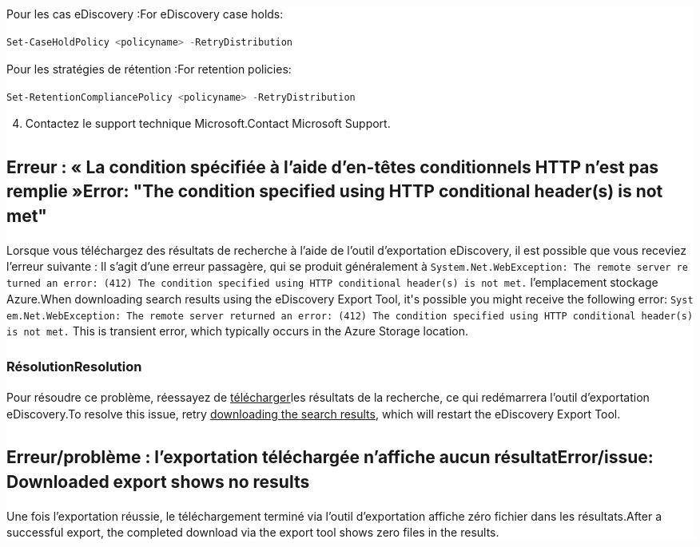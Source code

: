    <span data-ttu-id="56576-199">Pour les cas eDiscovery :</span><span class="sxs-lookup"><span data-stu-id="56576-199">For eDiscovery case holds:</span></span>

   ```powershell
   Set-CaseHoldPolicy <policyname> -RetryDistribution
   ```

   <span data-ttu-id="56576-200">Pour les stratégies de rétention :</span><span class="sxs-lookup"><span data-stu-id="56576-200">For retention policies:</span></span>

   ```powershell
   Set-RetentionCompliancePolicy <policyname> -RetryDistribution
   ```

4. <span data-ttu-id="56576-201">Contactez le support technique Microsoft.</span><span class="sxs-lookup"><span data-stu-id="56576-201">Contact Microsoft Support.</span></span>

## <a name="error-the-condition-specified-using-http-conditional-headers-is-not-met"></a><span data-ttu-id="56576-202">Erreur : « La condition spécifiée à l’aide d’en-têtes conditionnels HTTP n’est pas remplie »</span><span class="sxs-lookup"><span data-stu-id="56576-202">Error: "The condition specified using HTTP conditional header(s) is not met"</span></span>

<span data-ttu-id="56576-203">Lorsque vous téléchargez des résultats de recherche à l’aide de l’outil d’exportation eDiscovery, il est possible que vous receviez l’erreur suivante : Il s’agit d’une erreur passagère, qui se produit généralement à `System.Net.WebException: The remote server returned an error: (412) The condition specified using HTTP conditional header(s) is not met.` l’emplacement stockage Azure.</span><span class="sxs-lookup"><span data-stu-id="56576-203">When downloading search results using the eDiscovery Export Tool, it's possible you might receive the following error: `System.Net.WebException: The remote server returned an error: (412) The condition specified using HTTP conditional header(s) is not met.` This is transient error, which typically occurs in the Azure Storage location.</span></span>

### <a name="resolution"></a><span data-ttu-id="56576-204">Résolution</span><span class="sxs-lookup"><span data-stu-id="56576-204">Resolution</span></span>

<span data-ttu-id="56576-205">Pour résoudre ce problème, réessayez de [télécharger](export-search-results.md#step-2-download-the-search-results)les résultats de la recherche, ce qui redémarrera l’outil d’exportation eDiscovery.</span><span class="sxs-lookup"><span data-stu-id="56576-205">To resolve this issue, retry [downloading the search results](export-search-results.md#step-2-download-the-search-results), which will restart the eDiscovery Export Tool.</span></span>

## <a name="errorissue-downloaded-export-shows-no-results"></a><span data-ttu-id="56576-206">Erreur/problème : l’exportation téléchargée n’affiche aucun résultat</span><span class="sxs-lookup"><span data-stu-id="56576-206">Error/issue: Downloaded export shows no results</span></span>

<span data-ttu-id="56576-207">Une fois l’exportation réussie, le téléchargement terminé via l’outil d’exportation affiche zéro fichier dans les résultats.</span><span class="sxs-lookup"><span data-stu-id="56576-207">After a successful export, the completed download via the export tool shows zero files in the results.</span></span>
